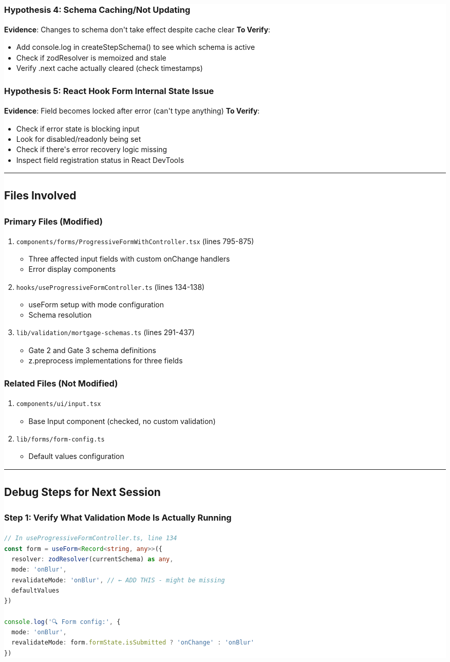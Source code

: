 ### Hypothesis 4: Schema Caching/Not Updating
**Evidence**: Changes to schema don't take effect despite cache clear
**To Verify**:
- Add console.log in createStepSchema() to see which schema is active
- Check if zodResolver is memoized and stale
- Verify .next cache actually cleared (check timestamps)

### Hypothesis 5: React Hook Form Internal State Issue
**Evidence**: Field becomes locked after error (can't type anything)
**To Verify**:
- Check if error state is blocking input
- Look for disabled/readonly being set
- Check if there's error recovery logic missing
- Inspect field registration status in React DevTools

---

## Files Involved

### Primary Files (Modified)
1. `components/forms/ProgressiveFormWithController.tsx` (lines 795-875)
   - Three affected input fields with custom onChange handlers
   - Error display components

2. `hooks/useProgressiveFormController.ts` (lines 134-138)
   - useForm setup with mode configuration
   - Schema resolution

3. `lib/validation/mortgage-schemas.ts` (lines 291-437)
   - Gate 2 and Gate 3 schema definitions
   - z.preprocess implementations for three fields

### Related Files (Not Modified)
1. `components/ui/input.tsx`
   - Base Input component (checked, no custom validation)

2. `lib/forms/form-config.ts`
   - Default values configuration

---

## Debug Steps for Next Session

### Step 1: Verify What Validation Mode Is Actually Running
```typescript
// In useProgressiveFormController.ts, line 134
const form = useForm<Record<string, any>>({
  resolver: zodResolver(currentSchema) as any,
  mode: 'onBlur',
  revalidateMode: 'onBlur', // ← ADD THIS - might be missing
  defaultValues
})

console.log('🔍 Form config:', {
  mode: 'onBlur',
  revalidateMode: form.formState.isSubmitted ? 'onChange' : 'onBlur'
})
```

